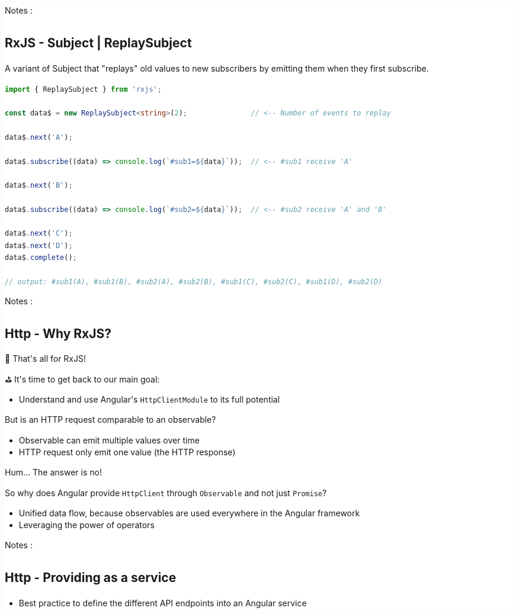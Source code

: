 Notes :



## RxJS - Subject | ReplaySubject

A variant of Subject that "replays" old values to new subscribers by emitting them when they first subscribe.

```ts
import { ReplaySubject } from 'rxjs';

const data$ = new ReplaySubject<string>(2);               // <-- Number of events to replay

data$.next('A');

data$.subscribe((data) => console.log(`#sub1=${data}`));  // <-- #sub1 receive 'A'

data$.next('B');

data$.subscribe((data) => console.log(`#sub2=${data}`));  // <-- #sub2 receive 'A' and 'B'

data$.next('C');
data$.next('D');
data$.complete();

// output: #sub1(A), #sub1(B), #sub2(A), #sub2(B), #sub1(C), #sub2(C), #sub1(D), #sub2(D)
```

Notes :



## Http - Why RxJS?

🎉 That's all for RxJS!

⛳ It's time to get back to our main goal:
- Understand and use Angular's `HttpClientModule` to its full potential

But is an HTTP request comparable to an observable?
- Observable can emit multiple values over time
- HTTP request only emit one value (the HTTP response)

Hum... The answer is no!

So why does Angular provide `HttpClient` through `Observable` and not just `Promise`?
- Unified data flow, because observables are used everywhere in the Angular framework
- Leveraging the power of operators

Notes :



## Http - Providing as a service

- Best practice to define the different API endpoints into an Angular service

